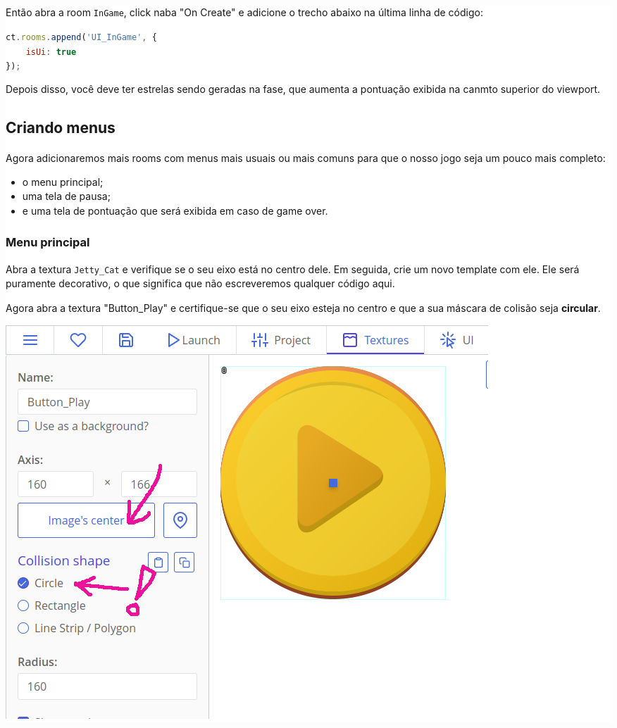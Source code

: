 Então abra a room `InGame`, click naba "On Create" e adicione o trecho abaixo na última linha de código:

```js
ct.rooms.append('UI_InGame', {
    isUi: true
});
```

Depois disso, você deve ter estrelas sendo geradas na fase, que aumenta a pontuação exibida na canmto superior do viewport.

## Criando menus

Agora adicionaremos mais rooms com menus mais usuais ou mais comuns para que o nosso jogo seja um pouco mais completo:

* o menu principal;
* uma tela de pausa;
* e uma tela de pontuação que será exibida em caso de game over.

### Menu principal

Abra a textura `Jetty_Cat` e verifique se o seu eixo está no centro dele. Em seguida, crie um novo template com ele. Ele será puramente decorativo, o que significa que não escreveremos qualquer código aqui.

Agora abra a textura "Button_Play" e certifique-se que o seu eixo esteja no centro e que a sua máscara de colisão seja **circular**.

![A máscara de colisão do botão "Play"](./../images/tutorials/tutJettyCat_28.png)
